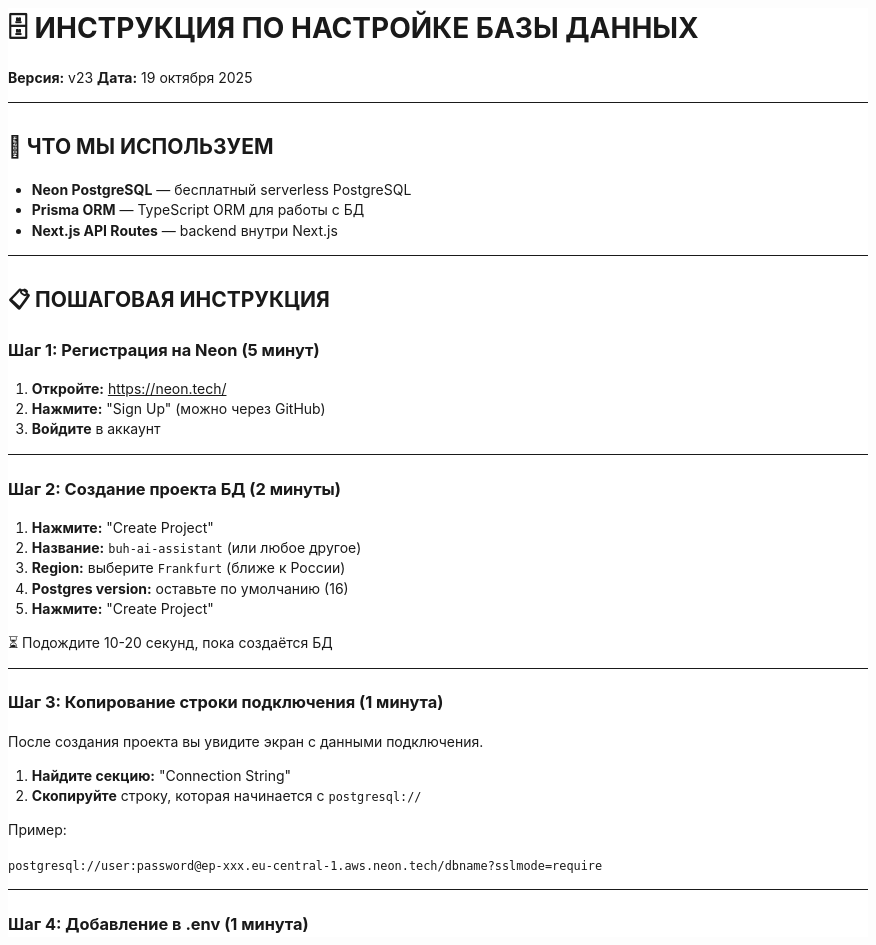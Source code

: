 # 🗄️ ИНСТРУКЦИЯ ПО НАСТРОЙКЕ БАЗЫ ДАННЫХ

**Версия:** v23
**Дата:** 19 октября 2025

---

## 🎯 ЧТО МЫ ИСПОЛЬЗУЕМ

- **Neon PostgreSQL** — бесплатный serverless PostgreSQL
- **Prisma ORM** — TypeScript ORM для работы с БД
- **Next.js API Routes** — backend внутри Next.js

---

## 📋 ПОШАГОВАЯ ИНСТРУКЦИЯ

### Шаг 1: Регистрация на Neon (5 минут)

1. **Откройте:** https://neon.tech/
2. **Нажмите:** "Sign Up" (можно через GitHub)
3. **Войдите** в аккаунт

---

### Шаг 2: Создание проекта БД (2 минуты)

1. **Нажмите:** "Create Project"
2. **Название:** `buh-ai-assistant` (или любое другое)
3. **Region:** выберите `Frankfurt` (ближе к России)
4. **Postgres version:** оставьте по умолчанию (16)
5. **Нажмите:** "Create Project"

⏳ Подождите 10-20 секунд, пока создаётся БД

---

### Шаг 3: Копирование строки подключения (1 минута)

После создания проекта вы увидите экран с данными подключения.

1. **Найдите секцию:** "Connection String"
2. **Скопируйте** строку, которая начинается с `postgresql://`

Пример:
```
postgresql://user:password@ep-xxx.eu-central-1.aws.neon.tech/dbname?sslmode=require
```

---

### Шаг 4: Добавление в .env (1 минута)
